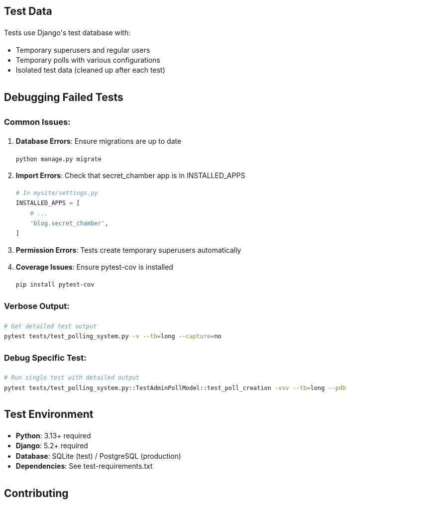 ## Test Data

Tests use Django's test database with:
- Temporary superusers and regular users
- Temporary polls with various configurations
- Isolated test data (cleaned up after each test)

## Debugging Failed Tests

### Common Issues:

1. **Database Errors**: Ensure migrations are up to date
   ```bash
   python manage.py migrate
   ```

2. **Import Errors**: Check that secret_chamber app is in INSTALLED_APPS
   ```python
   # In mysite/settings.py
   INSTALLED_APPS = [
       # ...
       'blog.secret_chamber',
   ]
   ```

3. **Permission Errors**: Tests create temporary superusers automatically

4. **Coverage Issues**: Ensure pytest-cov is installed
   ```bash
   pip install pytest-cov
   ```

### Verbose Output:
```bash
# Get detailed test output
pytest tests/test_polling_system.py -v --tb=long --capture=no
```

### Debug Specific Test:
```bash
# Run single test with detailed output
pytest tests/test_polling_system.py::TestAdminPollModel::test_poll_creation -vvv --tb=long --pdb
```

## Test Environment

- **Python**: 3.13+ required
- **Django**: 5.2+ required  
- **Database**: SQLite (test) / PostgreSQL (production)
- **Dependencies**: See test-requirements.txt

## Contributing

